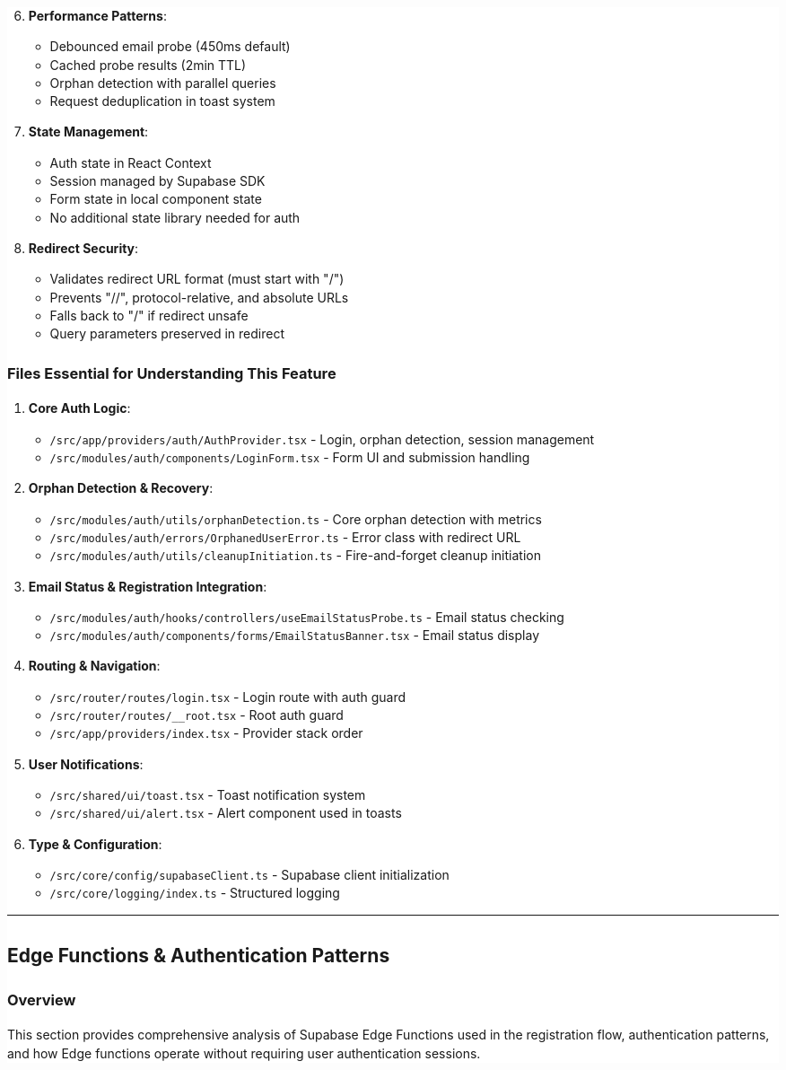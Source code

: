 6. **Performance Patterns**:
   - Debounced email probe (450ms default)
   - Cached probe results (2min TTL)
   - Orphan detection with parallel queries
   - Request deduplication in toast system

7. **State Management**:
   - Auth state in React Context
   - Session managed by Supabase SDK
   - Form state in local component state
   - No additional state library needed for auth

8. **Redirect Security**:
   - Validates redirect URL format (must start with "/")
   - Prevents "//", protocol-relative, and absolute URLs
   - Falls back to "/" if redirect unsafe
   - Query parameters preserved in redirect

### Files Essential for Understanding This Feature

1. **Core Auth Logic**:
   - `/src/app/providers/auth/AuthProvider.tsx` - Login, orphan detection, session management
   - `/src/modules/auth/components/LoginForm.tsx` - Form UI and submission handling

2. **Orphan Detection & Recovery**:
   - `/src/modules/auth/utils/orphanDetection.ts` - Core orphan detection with metrics
   - `/src/modules/auth/errors/OrphanedUserError.ts` - Error class with redirect URL
   - `/src/modules/auth/utils/cleanupInitiation.ts` - Fire-and-forget cleanup initiation

3. **Email Status & Registration Integration**:
   - `/src/modules/auth/hooks/controllers/useEmailStatusProbe.ts` - Email status checking
   - `/src/modules/auth/components/forms/EmailStatusBanner.tsx` - Email status display

4. **Routing & Navigation**:
   - `/src/router/routes/login.tsx` - Login route with auth guard
   - `/src/router/routes/__root.tsx` - Root auth guard
   - `/src/app/providers/index.tsx` - Provider stack order

5. **User Notifications**:
   - `/src/shared/ui/toast.tsx` - Toast notification system
   - `/src/shared/ui/alert.tsx` - Alert component used in toasts

6. **Type & Configuration**:
   - `/src/core/config/supabaseClient.ts` - Supabase client initialization
   - `/src/core/logging/index.ts` - Structured logging

---

## Edge Functions & Authentication Patterns

### Overview

This section provides comprehensive analysis of Supabase Edge Functions used in the registration flow, authentication patterns, and how Edge functions operate without requiring user authentication sessions.
